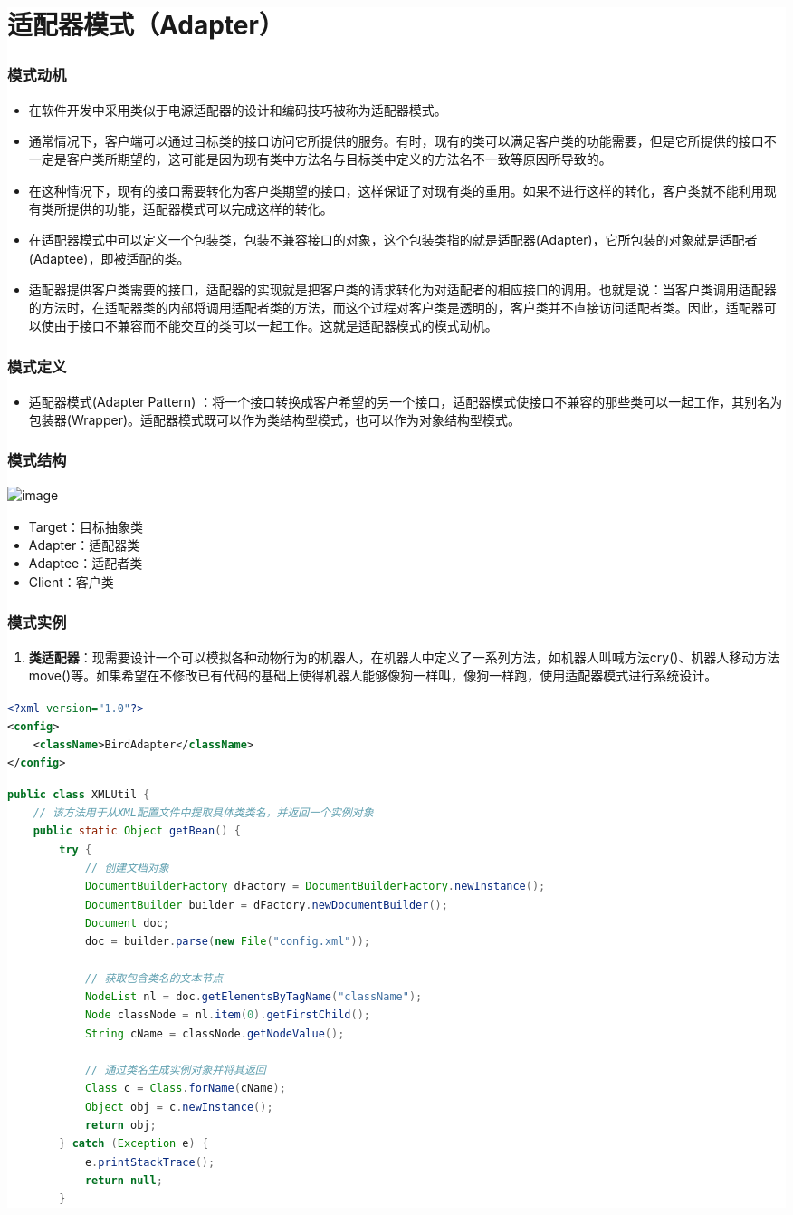 # 适配器模式（Adapter）

### 模式动机

- 在软件开发中采用类似于电源适配器的设计和编码技巧被称为适配器模式。 

- 通常情况下，客户端可以通过目标类的接口访问它所提供的服务。有时，现有的类可以满足客户类的功能需要，但是它所提供的接口不一定是客户类所期望的，这可能是因为现有类中方法名与目标类中定义的方法名不一致等原因所导致的。 

- 在这种情况下，现有的接口需要转化为客户类期望的接口，这样保证了对现有类的重用。如果不进行这样的转化，客户类就不能利用现有类所提供的功能，适配器模式可以完成这样的转化。 

- 在适配器模式中可以定义一个包装类，包装不兼容接口的对象，这个包装类指的就是适配器(Adapter)，它所包装的对象就是适配者(Adaptee)，即被适配的类。

- 适配器提供客户类需要的接口，适配器的实现就是把客户类的请求转化为对适配者的相应接口的调用。也就是说：当客户类调用适配器的方法时，在适配器类的内部将调用适配者类的方法，而这个过程对客户类是透明的，客户类并不直接访问适配者类。因此，适配器可以使由于接口不兼容而不能交互的类可以一起工作。这就是适配器模式的模式动机。

### 模式定义

- 适配器模式(Adapter Pattern) ：将一个接口转换成客户希望的另一个接口，适配器模式使接口不兼容的那些类可以一起工作，其别名为包装器(Wrapper)。适配器模式既可以作为类结构型模式，也可以作为对象结构型模式。

### 模式结构

![image](https://mr-lanlin.github.io/images/1/%E9%80%82%E9%85%8D%E5%99%A8%E6%A8%A1%E5%BC%8F%E9%80%9A%E7%94%A8.png)

- Target：目标抽象类
- Adapter：适配器类
- Adaptee：适配者类
- Client：客户类

### 模式实例

1. **类适配器**：现需要设计一个可以模拟各种动物行为的机器人，在机器人中定义了一系列方法，如机器人叫喊方法cry()、机器人移动方法move()等。如果希望在不修改已有代码的基础上使得机器人能够像狗一样叫，像狗一样跑，使用适配器模式进行系统设计。

```xml
<?xml version="1.0"?>
<config>
    <className>BirdAdapter</className>
</config>
```

```java
public class XMLUtil {
    // 该方法用于从XML配置文件中提取具体类类名，并返回一个实例对象
    public static Object getBean() {
        try {
            // 创建文档对象
            DocumentBuilderFactory dFactory = DocumentBuilderFactory.newInstance();
            DocumentBuilder builder = dFactory.newDocumentBuilder();
            Document doc;
            doc = builder.parse(new File("config.xml"));

            // 获取包含类名的文本节点
            NodeList nl = doc.getElementsByTagName("className");
            Node classNode = nl.item(0).getFirstChild();
            String cName = classNode.getNodeValue();

            // 通过类名生成实例对象并将其返回
            Class c = Class.forName(cName);
            Object obj = c.newInstance();
            return obj;
        } catch (Exception e) {
            e.printStackTrace();
            return null;
        }
```
